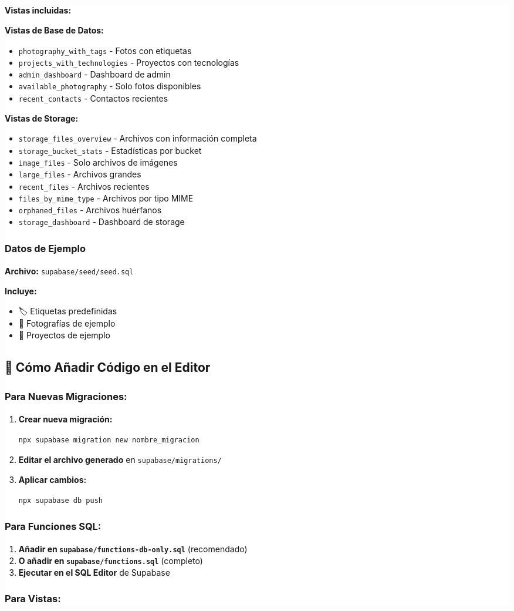 **Vistas incluidas:**

**Vistas de Base de Datos:**

- `photography_with_tags` - Fotos con etiquetas
- `projects_with_technologies` - Proyectos con tecnologías
- `admin_dashboard` - Dashboard de admin
- `available_photography` - Solo fotos disponibles
- `recent_contacts` - Contactos recientes

**Vistas de Storage:**

- `storage_files_overview` - Archivos con información completa
- `storage_bucket_stats` - Estadísticas por bucket
- `image_files` - Solo archivos de imágenes
- `large_files` - Archivos grandes
- `recent_files` - Archivos recientes
- `files_by_mime_type` - Archivos por tipo MIME
- `orphaned_files` - Archivos huérfanos
- `storage_dashboard` - Dashboard de storage

### Datos de Ejemplo

**Archivo:** `supabase/seed/seed.sql`

**Incluye:**

- 🏷️ Etiquetas predefinidas
- 📸 Fotografías de ejemplo
- 💼 Proyectos de ejemplo

## 📝 Cómo Añadir Código en el Editor

### Para Nuevas Migraciones:

1. **Crear nueva migración:**

   ```bash
   npx supabase migration new nombre_migracion
   ```

2. **Editar el archivo generado** en `supabase/migrations/`

3. **Aplicar cambios:**

   ```bash
   npx supabase db push
   ```

### Para Funciones SQL:

1. **Añadir en `supabase/functions-db-only.sql`** (recomendado)
2. **O añadir en `supabase/functions.sql`** (completo)
3. **Ejecutar en el SQL Editor** de Supabase

### Para Vistas:
